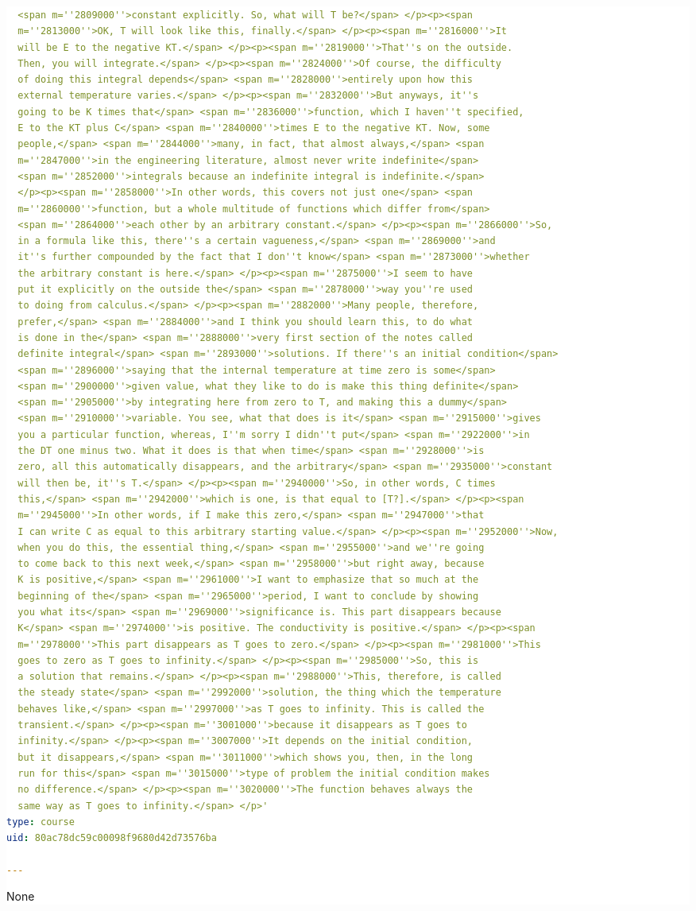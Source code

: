 ```yaml
  <span m=''2809000''>constant explicitly. So, what will T be?</span> </p><p><span
  m=''2813000''>OK, T will look like this, finally.</span> </p><p><span m=''2816000''>It
  will be E to the negative KT.</span> </p><p><span m=''2819000''>That''s on the outside.
  Then, you will integrate.</span> </p><p><span m=''2824000''>Of course, the difficulty
  of doing this integral depends</span> <span m=''2828000''>entirely upon how this
  external temperature varies.</span> </p><p><span m=''2832000''>But anyways, it''s
  going to be K times that</span> <span m=''2836000''>function, which I haven''t specified,
  E to the KT plus C</span> <span m=''2840000''>times E to the negative KT. Now, some
  people,</span> <span m=''2844000''>many, in fact, that almost always,</span> <span
  m=''2847000''>in the engineering literature, almost never write indefinite</span>
  <span m=''2852000''>integrals because an indefinite integral is indefinite.</span>
  </p><p><span m=''2858000''>In other words, this covers not just one</span> <span
  m=''2860000''>function, but a whole multitude of functions which differ from</span>
  <span m=''2864000''>each other by an arbitrary constant.</span> </p><p><span m=''2866000''>So,
  in a formula like this, there''s a certain vagueness,</span> <span m=''2869000''>and
  it''s further compounded by the fact that I don''t know</span> <span m=''2873000''>whether
  the arbitrary constant is here.</span> </p><p><span m=''2875000''>I seem to have
  put it explicitly on the outside the</span> <span m=''2878000''>way you''re used
  to doing from calculus.</span> </p><p><span m=''2882000''>Many people, therefore,
  prefer,</span> <span m=''2884000''>and I think you should learn this, to do what
  is done in the</span> <span m=''2888000''>very first section of the notes called
  definite integral</span> <span m=''2893000''>solutions. If there''s an initial condition</span>
  <span m=''2896000''>saying that the internal temperature at time zero is some</span>
  <span m=''2900000''>given value, what they like to do is make this thing definite</span>
  <span m=''2905000''>by integrating here from zero to T, and making this a dummy</span>
  <span m=''2910000''>variable. You see, what that does is it</span> <span m=''2915000''>gives
  you a particular function, whereas, I''m sorry I didn''t put</span> <span m=''2922000''>in
  the DT one minus two. What it does is that when time</span> <span m=''2928000''>is
  zero, all this automatically disappears, and the arbitrary</span> <span m=''2935000''>constant
  will then be, it''s T.</span> </p><p><span m=''2940000''>So, in other words, C times
  this,</span> <span m=''2942000''>which is one, is that equal to [T?].</span> </p><p><span
  m=''2945000''>In other words, if I make this zero,</span> <span m=''2947000''>that
  I can write C as equal to this arbitrary starting value.</span> </p><p><span m=''2952000''>Now,
  when you do this, the essential thing,</span> <span m=''2955000''>and we''re going
  to come back to this next week,</span> <span m=''2958000''>but right away, because
  K is positive,</span> <span m=''2961000''>I want to emphasize that so much at the
  beginning of the</span> <span m=''2965000''>period, I want to conclude by showing
  you what its</span> <span m=''2969000''>significance is. This part disappears because
  K</span> <span m=''2974000''>is positive. The conductivity is positive.</span> </p><p><span
  m=''2978000''>This part disappears as T goes to zero.</span> </p><p><span m=''2981000''>This
  goes to zero as T goes to infinity.</span> </p><p><span m=''2985000''>So, this is
  a solution that remains.</span> </p><p><span m=''2988000''>This, therefore, is called
  the steady state</span> <span m=''2992000''>solution, the thing which the temperature
  behaves like,</span> <span m=''2997000''>as T goes to infinity. This is called the
  transient.</span> </p><p><span m=''3001000''>because it disappears as T goes to
  infinity.</span> </p><p><span m=''3007000''>It depends on the initial condition,
  but it disappears,</span> <span m=''3011000''>which shows you, then, in the long
  run for this</span> <span m=''3015000''>type of problem the initial condition makes
  no difference.</span> </p><p><span m=''3020000''>The function behaves always the
  same way as T goes to infinity.</span> </p>'
type: course
uid: 80ac78dc59c00098f9680d42d73576ba

---
```

None